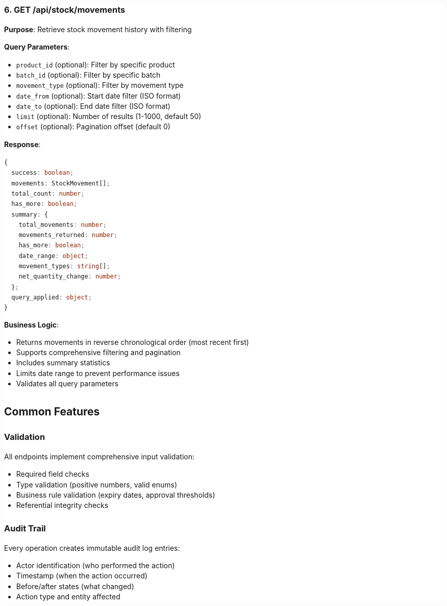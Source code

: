 ### 6. GET /api/stock/movements
**Purpose**: Retrieve stock movement history with filtering

**Query Parameters**:
- `product_id` (optional): Filter by specific product
- `batch_id` (optional): Filter by specific batch
- `movement_type` (optional): Filter by movement type
- `date_from` (optional): Start date filter (ISO format)
- `date_to` (optional): End date filter (ISO format)
- `limit` (optional): Number of results (1-1000, default 50)
- `offset` (optional): Pagination offset (default 0)

**Response**:
```typescript
{
  success: boolean;
  movements: StockMovement[];
  total_count: number;
  has_more: boolean;
  summary: {
    total_movements: number;
    movements_returned: number;
    has_more: boolean;
    date_range: object;
    movement_types: string[];
    net_quantity_change: number;
  };
  query_applied: object;
}
```

**Business Logic**:
- Returns movements in reverse chronological order (most recent first)
- Supports comprehensive filtering and pagination
- Includes summary statistics
- Limits date range to prevent performance issues
- Validates all query parameters

## Common Features

### Validation
All endpoints implement comprehensive input validation:
- Required field checks
- Type validation (positive numbers, valid enums)
- Business rule validation (expiry dates, approval thresholds)
- Referential integrity checks

### Audit Trail
Every operation creates immutable audit log entries:
- Actor identification (who performed the action)
- Timestamp (when the action occurred)
- Before/after states (what changed)
- Action type and entity affected
